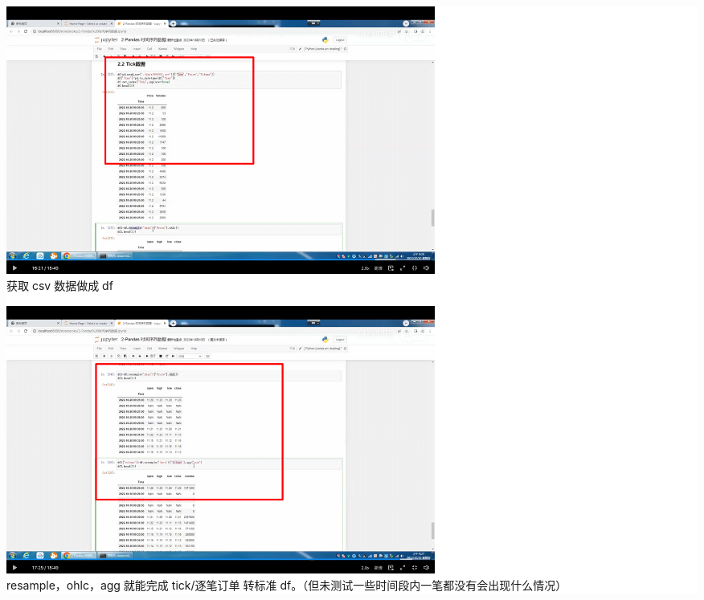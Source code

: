 <img src='./img/2023-02-02-09-50-58.png' height=333px></img>  
获取 csv 数据做成 df

<img src='./img/2023-02-02-09-53-04.png' height=333px></img>  
resample，ohlc，agg 就能完成 tick/逐笔订单 转标准 df。（但未测试一些时间段内一笔都没有会出现什么情况）
